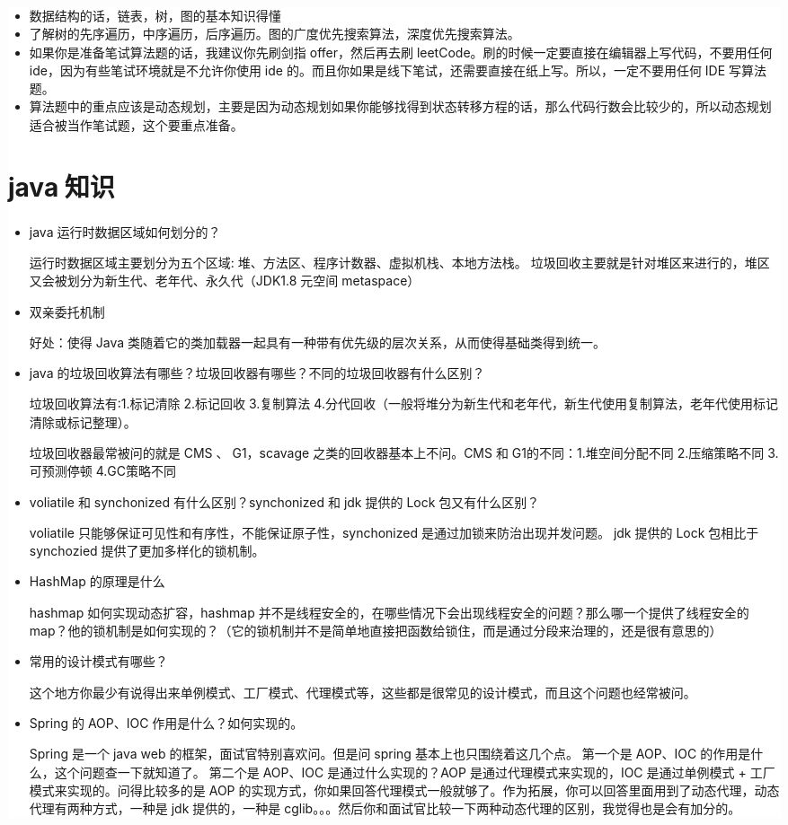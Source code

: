 * 数据结构的话，链表，树，图的基本知识得懂
* 了解树的先序遍历，中序遍历，后序遍历。图的广度优先搜索算法，深度优先搜索算法。
* 如果你是准备笔试算法题的话，我建议你先刷剑指 offer，然后再去刷 leetCode。刷的时候一定要直接在编辑器上写代码，不要用任何 ide，因为有些笔试环境就是不允许你使用 ide 的。而且你如果是线下笔试，还需要直接在纸上写。所以，一定不要用任何 IDE 写算法题。
* 算法题中的重点应该是动态规划，主要是因为动态规划如果你能够找得到状态转移方程的话，那么代码行数会比较少的，所以动态规划适合被当作笔试题，这个要重点准备。

# java 知识

* java 运行时数据区域如何划分的？
  
  运行时数据区域主要划分为五个区域: 堆、方法区、程序计数器、虚拟机栈、本地方法栈。
  垃圾回收主要就是针对堆区来进行的，堆区又会被划分为新生代、老年代、永久代（JDK1.8 元空间 metaspace）

* 双亲委托机制
  
  好处：使得 Java 类随着它的类加载器一起具有一种带有优先级的层次关系，从而使得基础类得到统一。

* java 的垃圾回收算法有哪些？垃圾回收器有哪些？不同的垃圾回收器有什么区别？
  
  垃圾回收算法有:1.标记清除 2.标记回收 3.复制算法 4.分代回收（一般将堆分为新生代和老年代，新生代使用复制算法，老年代使用标记清除或标记整理）。

  垃圾回收器最常被问的就是 CMS 、 G1，scavage 之类的回收器基本上不问。CMS 和 G1的不同：1.堆空间分配不同 2.压缩策略不同 3.可预测停顿 4.GC策略不同

* voliatile 和 synchonized 有什么区别？synchonized 和 jdk 提供的 Lock 包又有什么区别？

  voliatile 只能够保证可见性和有序性，不能保证原子性，synchonized 是通过加锁来防治出现并发问题。
  jdk 提供的 Lock 包相比于 synchozied 提供了更加多样化的锁机制。
* HashMap 的原理是什么
  
  hashmap 如何实现动态扩容，hashmap 并不是线程安全的，在哪些情况下会出现线程安全的问题？那么哪一个提供了线程安全的 map？他的锁机制是如何实现的？（它的锁机制并不是简单地直接把函数给锁住，而是通过分段来治理的，还是很有意思的）
* 常用的设计模式有哪些？
  
  这个地方你最少有说得出来单例模式、工厂模式、代理模式等，这些都是很常见的设计模式，而且这个问题也经常被问。
* Spring 的 AOP、IOC 作用是什么？如何实现的。
  
  Spring 是一个 java web 的框架，面试官特别喜欢问。但是问 spring 基本上也只围绕着这几个点。
  第一个是 AOP、IOC 的作用是什么，这个问题查一下就知道了。
  第二个是 AOP、IOC 是通过什么实现的？AOP 是通过代理模式来实现的，IOC 是通过单例模式 + 工厂模式来实现的。问得比较多的是 AOP 的实现方式，你如果回答代理模式一般就够了。作为拓展，你可以回答里面用到了动态代理，动态代理有两种方式，一种是 jdk 提供的，一种是 cglib。。。然后你和面试官比较一下两种动态代理的区别，我觉得也是会有加分的。







